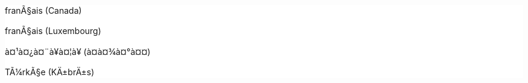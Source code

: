  franÃ§ais (Canada)


 franÃ§ais (Luxembourg)


 à¤¹à¤¿à¤¨à¥à¤¦à¥ (à¤­à¤¾à¤°à¤¤)


 TÃ¼rkÃ§e (KÄ±brÄ±s)













